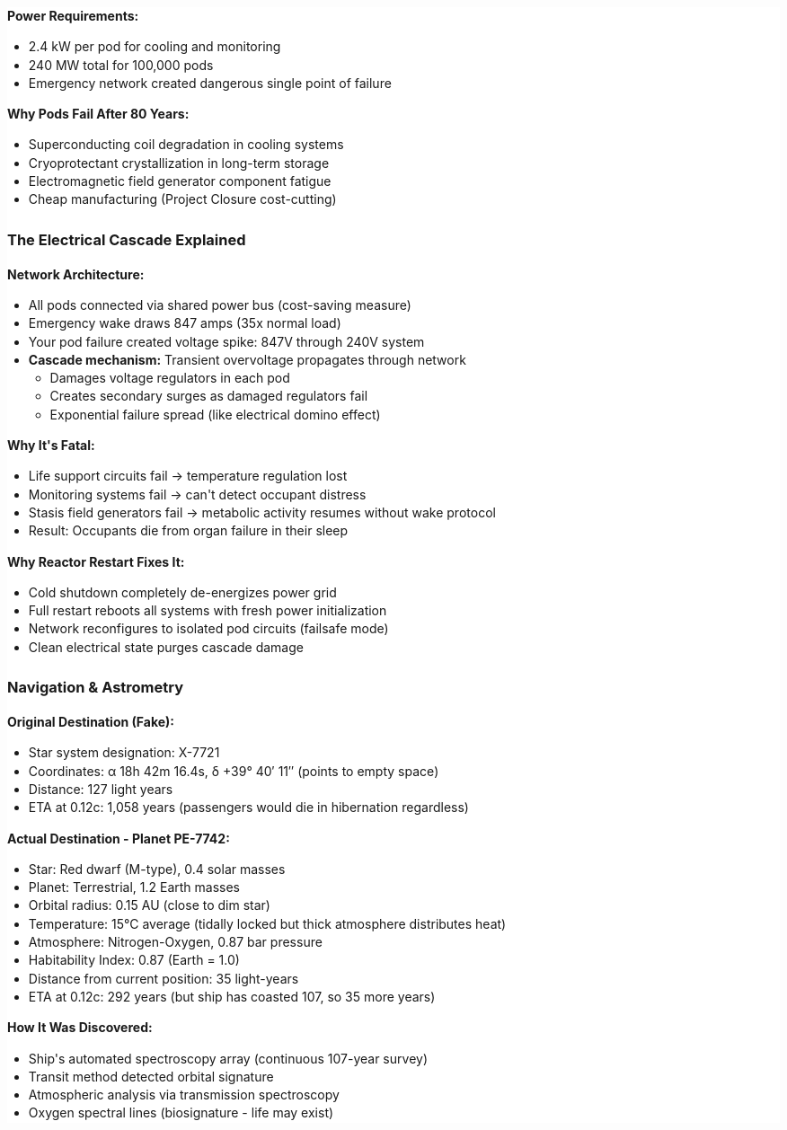 **Power Requirements:**
- 2.4 kW per pod for cooling and monitoring
- 240 MW total for 100,000 pods
- Emergency network created dangerous single point of failure

**Why Pods Fail After 80 Years:**
- Superconducting coil degradation in cooling systems
- Cryoprotectant crystallization in long-term storage
- Electromagnetic field generator component fatigue
- Cheap manufacturing (Project Closure cost-cutting)

### The Electrical Cascade Explained

**Network Architecture:**
- All pods connected via shared power bus (cost-saving measure)
- Emergency wake draws 847 amps (35x normal load)
- Your pod failure created voltage spike: 847V through 240V system
- **Cascade mechanism:** Transient overvoltage propagates through network
  - Damages voltage regulators in each pod
  - Creates secondary surges as damaged regulators fail
  - Exponential failure spread (like electrical domino effect)

**Why It's Fatal:**
- Life support circuits fail → temperature regulation lost
- Monitoring systems fail → can't detect occupant distress  
- Stasis field generators fail → metabolic activity resumes without wake protocol
- Result: Occupants die from organ failure in their sleep

**Why Reactor Restart Fixes It:**
- Cold shutdown completely de-energizes power grid
- Full restart reboots all systems with fresh power initialization
- Network reconfigures to isolated pod circuits (failsafe mode)
- Clean electrical state purges cascade damage

### Navigation & Astrometry

**Original Destination (Fake):**
- Star system designation: X-7721
- Coordinates: α 18h 42m 16.4s, δ +39° 40′ 11″ (points to empty space)
- Distance: 127 light years
- ETA at 0.12c: 1,058 years (passengers would die in hibernation regardless)

**Actual Destination - Planet PE-7742:**
- Star: Red dwarf (M-type), 0.4 solar masses
- Planet: Terrestrial, 1.2 Earth masses
- Orbital radius: 0.15 AU (close to dim star)
- Temperature: 15°C average (tidally locked but thick atmosphere distributes heat)
- Atmosphere: Nitrogen-Oxygen, 0.87 bar pressure
- Habitability Index: 0.87 (Earth = 1.0)
- Distance from current position: 35 light-years
- ETA at 0.12c: 292 years (but ship has coasted 107, so 35 more years)

**How It Was Discovered:**
- Ship's automated spectroscopy array (continuous 107-year survey)
- Transit method detected orbital signature
- Atmospheric analysis via transmission spectroscopy
- Oxygen spectral lines (biosignature - life may exist)
